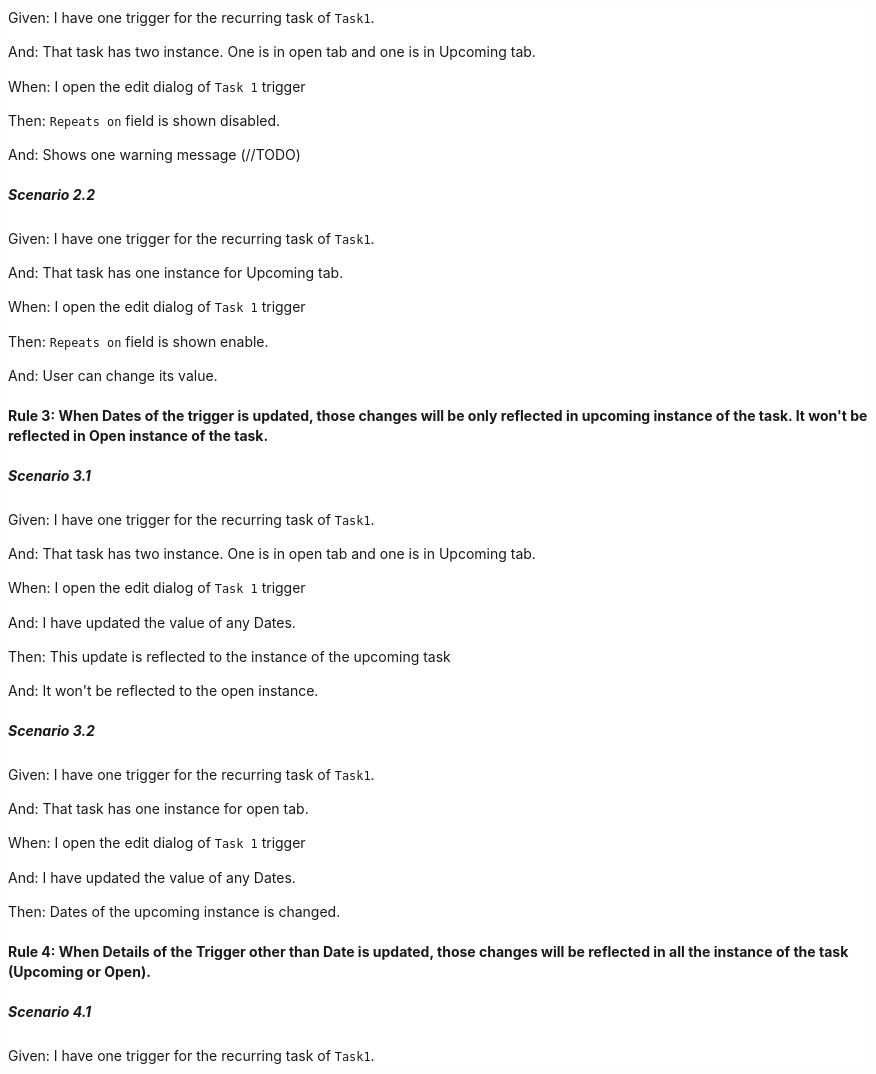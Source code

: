 Given: I have one trigger for the recurring task of `Task1`. 

And: That task has two instance. One is in open tab and one is in Upcoming tab.

When: I open the edit dialog of `Task 1` trigger

Then: `Repeats on` field is shown disabled.

And: Shows one warning message (//TODO)

##### Scenario 2.2

Given: I have one trigger for the recurring task of `Task1`. 

And: That task has one instance for Upcoming tab.

When: I open the edit dialog of `Task 1` trigger

Then: `Repeats on` field is shown enable.

And: User can change its value.



#### Rule 3: When Dates of the trigger is updated, those changes will be only reflected in upcoming instance of the task. It won't be reflected in Open instance of the task.

##### Scenario 3.1 

Given: I have one trigger for the recurring task of `Task1`. 

And: That task has two instance. One is in open tab and one is in Upcoming tab.

When: I open the edit dialog of `Task 1` trigger

And: I have updated the value of any Dates.

Then: This update is reflected to the instance of the upcoming task 

And: It won't be reflected to the open instance.

##### Scenario 3.2

Given: I have one trigger for the recurring task of `Task1`. 

And: That task has one instance for open tab.

When: I open the edit dialog of `Task 1` trigger

And: I have updated the value of any Dates.

Then: Dates of the upcoming instance is changed.



#### Rule 4: When Details of the Trigger other than Date is updated, those changes will be reflected in all the instance of the task (Upcoming or Open).

##### Scenario 4.1

Given: I have one trigger for the recurring task of `Task1`. 
